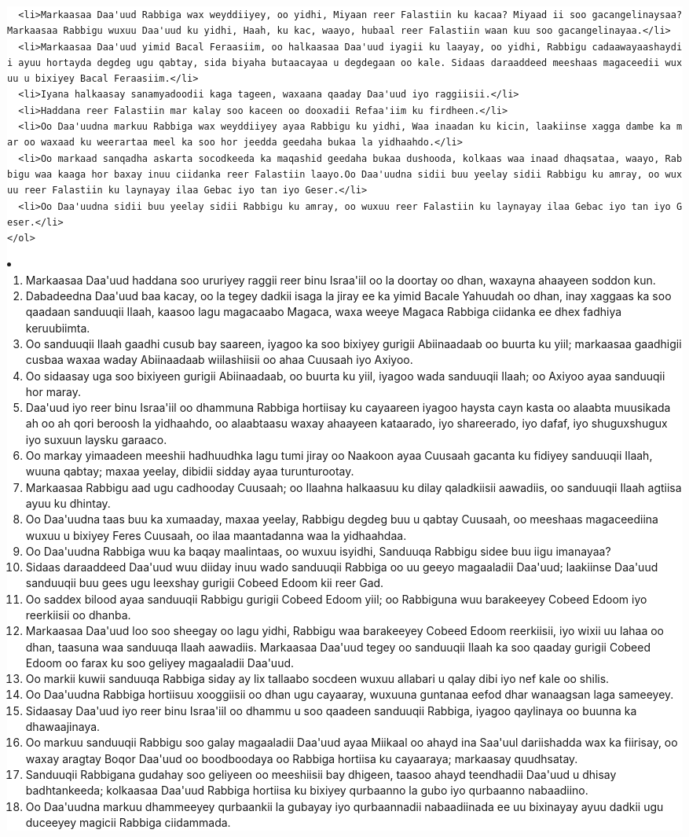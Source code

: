       <li>Markaasaa Daa'uud Rabbiga wax weyddiiyey, oo yidhi, Miyaan reer Falastiin ku kacaa? Miyaad ii soo gacangelinaysaa? Markaasaa Rabbigu wuxuu Daa'uud ku yidhi, Haah, ku kac, waayo, hubaal reer Falastiin waan kuu soo gacangelinayaa.</li>
      <li>Markaasaa Daa'uud yimid Bacal Feraasiim, oo halkaasaa Daa'uud iyagii ku laayay, oo yidhi, Rabbigu cadaawayaashaydii ayuu hortayda degdeg ugu qabtay, sida biyaha butaacayaa u degdegaan oo kale. Sidaas daraaddeed meeshaas magaceedii wuxuu u bixiyey Bacal Feraasiim.</li>
      <li>Iyana halkaasay sanamyadoodii kaga tageen, waxaana qaaday Daa'uud iyo raggiisii.</li>
      <li>Haddana reer Falastiin mar kalay soo kaceen oo dooxadii Refaa'iim ku firdheen.</li>
      <li>Oo Daa'uudna markuu Rabbiga wax weyddiiyey ayaa Rabbigu ku yidhi, Waa inaadan ku kicin, laakiinse xagga dambe ka mar oo waxaad ku weerartaa meel ka soo hor jeedda geedaha bukaa la yidhaahdo.</li>
      <li>Oo markaad sanqadha askarta socodkeeda ka maqashid geedaha bukaa dushooda, kolkaas waa inaad dhaqsataa, waayo, Rabbigu waa kaaga hor baxay inuu ciidanka reer Falastiin laayo.Oo Daa'uudna sidii buu yeelay sidii Rabbigu ku amray, oo wuxuu reer Falastiin ku laynayay ilaa Gebac iyo tan iyo Geser.</li>
      <li>Oo Daa'uudna sidii buu yeelay sidii Rabbigu ku amray, oo wuxuu reer Falastiin ku laynayay ilaa Gebac iyo tan iyo Geser.</li>
    </ol>
  </li>
  <li>
    <ol>
      <li>Markaasaa Daa'uud haddana soo ururiyey raggii reer binu Israa'iil oo la doortay oo dhan, waxayna ahaayeen soddon kun.</li>
      <li>Dabadeedna Daa'uud baa kacay, oo la tegey dadkii isaga la jiray ee ka yimid Bacale Yahuudah oo dhan, inay xaggaas ka soo qaadaan sanduuqii Ilaah, kaasoo lagu magacaabo Magaca, waxa weeye Magaca Rabbiga ciidanka ee dhex fadhiya keruubiimta.</li>
      <li>Oo sanduuqii Ilaah gaadhi cusub bay saareen, iyagoo ka soo bixiyey gurigii Abiinaadaab oo buurta ku yiil; markaasaa gaadhigii cusbaa waxaa waday Abiinaadaab wiilashiisii oo ahaa Cuusaah iyo Axiyoo.</li>
      <li>Oo sidaasay uga soo bixiyeen gurigii Abiinaadaab, oo buurta ku yiil, iyagoo wada sanduuqii Ilaah; oo Axiyoo ayaa sanduuqii hor maray.</li>
      <li>Daa'uud iyo reer binu Israa'iil oo dhammuna Rabbiga hortiisay ku cayaareen iyagoo haysta cayn kasta oo alaabta muusikada ah oo ah qori beroosh la yidhaahdo, oo alaabtaasu waxay ahaayeen kataarado, iyo shareerado, iyo dafaf, iyo shuguxshugux iyo suxuun laysku garaaco.</li>
      <li>Oo markay yimaadeen meeshii hadhuudhka lagu tumi jiray oo Naakoon ayaa Cuusaah gacanta ku fidiyey sanduuqii Ilaah, wuuna qabtay; maxaa yeelay, dibidii sidday ayaa turunturootay.</li>
      <li>Markaasaa Rabbigu aad ugu cadhooday Cuusaah; oo Ilaahna halkaasuu ku dilay qaladkiisii aawadiis, oo sanduuqii Ilaah agtiisa ayuu ku dhintay.</li>
      <li>Oo Daa'uudna taas buu ka xumaaday, maxaa yeelay, Rabbigu degdeg buu u qabtay Cuusaah, oo meeshaas magaceediina wuxuu u bixiyey Feres Cuusaah, oo ilaa maantadanna waa la yidhaahdaa.</li>
      <li>Oo Daa'uudna Rabbiga wuu ka baqay maalintaas, oo wuxuu isyidhi, Sanduuqa Rabbigu sidee buu iigu imanayaa?</li>
      <li>Sidaas daraaddeed Daa'uud wuu diiday inuu wado sanduuqii Rabbiga oo uu geeyo magaaladii Daa'uud; laakiinse Daa'uud sanduuqii buu gees ugu leexshay gurigii Cobeed Edoom kii reer Gad.</li>
      <li>Oo saddex bilood ayaa sanduuqii Rabbigu gurigii Cobeed Edoom yiil; oo Rabbiguna wuu barakeeyey Cobeed Edoom iyo reerkiisii oo dhanba.</li>
      <li>Markaasaa Daa'uud loo soo sheegay oo lagu yidhi, Rabbigu waa barakeeyey Cobeed Edoom reerkiisii, iyo wixii uu lahaa oo dhan, taasuna waa sanduuqa Ilaah aawadiis. Markaasaa Daa'uud tegey oo sanduuqii Ilaah ka soo qaaday gurigii Cobeed Edoom oo farax ku soo geliyey magaaladii Daa'uud.</li>
      <li>Oo markii kuwii sanduuqa Rabbiga siday ay lix tallaabo socdeen wuxuu allabari u qalay dibi iyo nef kale oo shilis.</li>
      <li>Oo Daa'uudna Rabbiga hortiisuu xooggiisii oo dhan ugu cayaaray, wuxuuna guntanaa eefod dhar wanaagsan laga sameeyey.</li>
      <li>Sidaasay Daa'uud iyo reer binu Israa'iil oo dhammu u soo qaadeen sanduuqii Rabbiga, iyagoo qaylinaya oo buunna ka dhawaajinaya.</li>
      <li>Oo markuu sanduuqii Rabbigu soo galay magaaladii Daa'uud ayaa Miikaal oo ahayd ina Saa'uul dariishadda wax ka fiirisay, oo waxay aragtay Boqor Daa'uud oo boodboodaya oo Rabbiga hortiisa ku cayaaraya; markaasay quudhsatay.</li>
      <li>Sanduuqii Rabbigana gudahay soo geliyeen oo meeshiisii bay dhigeen, taasoo ahayd teendhadii Daa'uud u dhisay badhtankeeda; kolkaasaa Daa'uud Rabbiga hortiisa ku bixiyey qurbaanno la gubo iyo qurbaanno nabaadiino.</li>
      <li>Oo Daa'uudna markuu dhammeeyey qurbaankii la gubayay iyo qurbaannadii nabaadiinada ee uu bixinayay ayuu dadkii ugu duceeyey magicii Rabbiga ciidammada.</li>